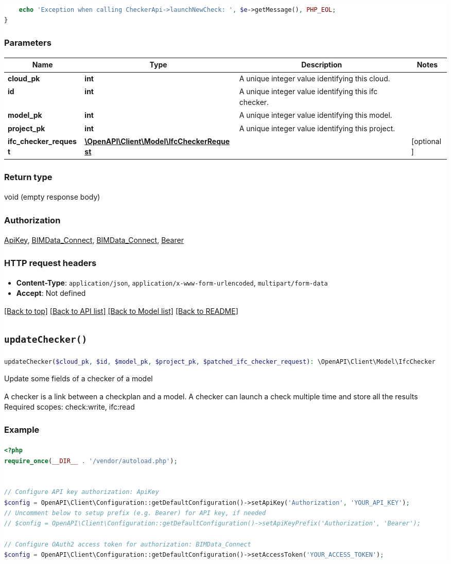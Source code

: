 ```php
    echo 'Exception when calling CheckerApi->launchNewCheck: ', $e->getMessage(), PHP_EOL;
}
```

### Parameters

| Name | Type | Description  | Notes |
| ------------- | ------------- | ------------- | ------------- |
| **cloud_pk** | **int**| A unique integer value identifying this cloud. | |
| **id** | **int**| A unique integer value identifying this ifc checker. | |
| **model_pk** | **int**| A unique integer value identifying this model. | |
| **project_pk** | **int**| A unique integer value identifying this project. | |
| **ifc_checker_request** | [**\OpenAPI\Client\Model\IfcCheckerRequest**](../Model/IfcCheckerRequest.md)|  | [optional] |

### Return type

void (empty response body)

### Authorization

[ApiKey](../../README.md#ApiKey), [BIMData_Connect](../../README.md#BIMData_Connect), [BIMData_Connect](../../README.md#BIMData_Connect), [Bearer](../../README.md#Bearer)

### HTTP request headers

- **Content-Type**: `application/json`, `application/x-www-form-urlencoded`, `multipart/form-data`
- **Accept**: Not defined

[[Back to top]](#) [[Back to API list]](../../README.md#endpoints)
[[Back to Model list]](../../README.md#models)
[[Back to README]](../../README.md)

## `updateChecker()`

```php
updateChecker($cloud_pk, $id, $model_pk, $project_pk, $patched_ifc_checker_request): \OpenAPI\Client\Model\IfcChecker
```

Update some fields of a checker of a model

A checker is a link between a checkplan and a model. A checker can launch a check multiple time and store all the results  Required scopes: check:write, ifc:read

### Example

```php
<?php
require_once(__DIR__ . '/vendor/autoload.php');


// Configure API key authorization: ApiKey
$config = OpenAPI\Client\Configuration::getDefaultConfiguration()->setApiKey('Authorization', 'YOUR_API_KEY');
// Uncomment below to setup prefix (e.g. Bearer) for API key, if needed
// $config = OpenAPI\Client\Configuration::getDefaultConfiguration()->setApiKeyPrefix('Authorization', 'Bearer');

// Configure OAuth2 access token for authorization: BIMData_Connect
$config = OpenAPI\Client\Configuration::getDefaultConfiguration()->setAccessToken('YOUR_ACCESS_TOKEN');

```